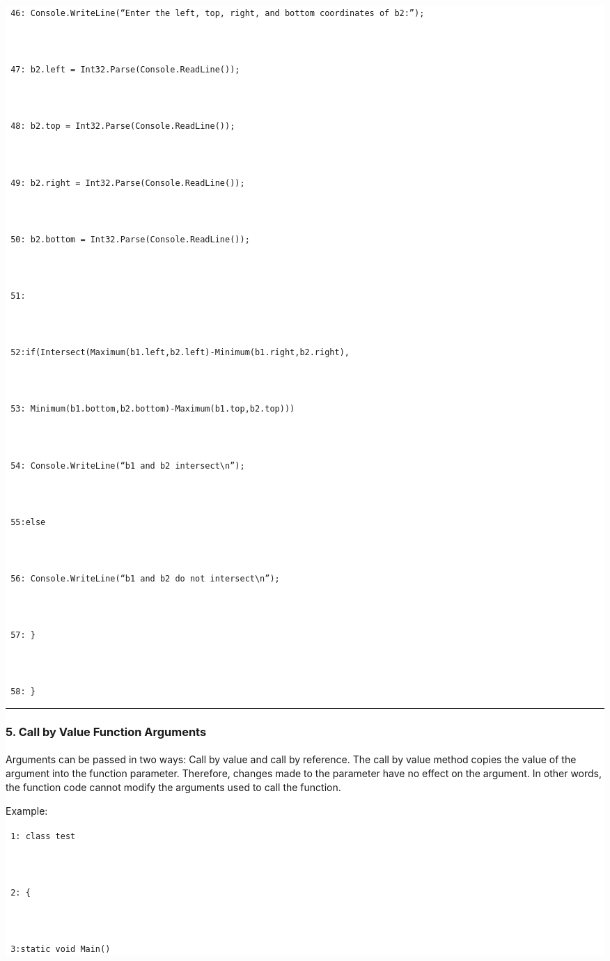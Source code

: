 
     46: Console.WriteLine(“Enter the left, top, right, and bottom coordinates of b2:”);



     47: b2.left = Int32.Parse(Console.ReadLine());



     48: b2.top = Int32.Parse(Console.ReadLine());



     49: b2.right = Int32.Parse(Console.ReadLine());



     50: b2.bottom = Int32.Parse(Console.ReadLine());



     51:



     52:if(Intersect(Maximum(b1.left,b2.left)-Minimum(b1.right,b2.right),



     53: Minimum(b1.bottom,b2.bottom)-Maximum(b1.top,b2.top)))



     54: Console.WriteLine(“b1 and b2 intersect\n”);



     55:else



     56: Console.WriteLine(“b1 and b2 do not intersect\n”);



     57: }



     58: }



* * *

### 5. Call by Value Function Arguments

Arguments can be passed in two ways: Call by value and call by reference. The call by value method copies the value of the argument into the function parameter. Therefore, changes made to the parameter have no effect on the argument. In other words, the function code cannot modify the arguments used to call the function.

Example:

     1: class test



     2: {



     3:static void Main()
